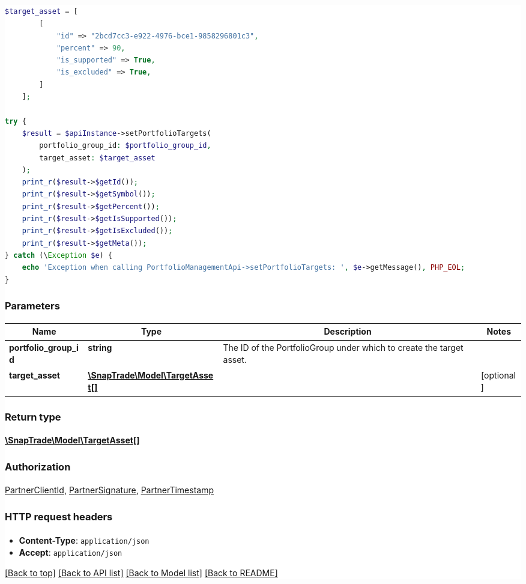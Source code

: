 ```php
$target_asset = [
        [
            "id" => "2bcd7cc3-e922-4976-bce1-9858296801c3",
            "percent" => 90,
            "is_supported" => True,
            "is_excluded" => True,
        ]
    ];

try {
    $result = $apiInstance->setPortfolioTargets(
        portfolio_group_id: $portfolio_group_id, 
        target_asset: $target_asset
    );
    print_r($result->$getId());
    print_r($result->$getSymbol());
    print_r($result->$getPercent());
    print_r($result->$getIsSupported());
    print_r($result->$getIsExcluded());
    print_r($result->$getMeta());
} catch (\Exception $e) {
    echo 'Exception when calling PortfolioManagementApi->setPortfolioTargets: ', $e->getMessage(), PHP_EOL;
}
```

### Parameters

| Name | Type | Description  | Notes |
| ------------- | ------------- | ------------- | ------------- |
| **portfolio_group_id** | **string**| The ID of the PortfolioGroup under which to create the target asset. | |
| **target_asset** | [**\SnapTrade\Model\TargetAsset[]**](../Model/TargetAsset.md)|  | [optional] |

### Return type

[**\SnapTrade\Model\TargetAsset[]**](../Model/TargetAsset.md)

### Authorization

[PartnerClientId](../../README.md#PartnerClientId), [PartnerSignature](../../README.md#PartnerSignature), [PartnerTimestamp](../../README.md#PartnerTimestamp)

### HTTP request headers

- **Content-Type**: `application/json`
- **Accept**: `application/json`

[[Back to top]](#) [[Back to API list]](../../README.md#endpoints)
[[Back to Model list]](../../README.md#models)
[[Back to README]](../../README.md)
